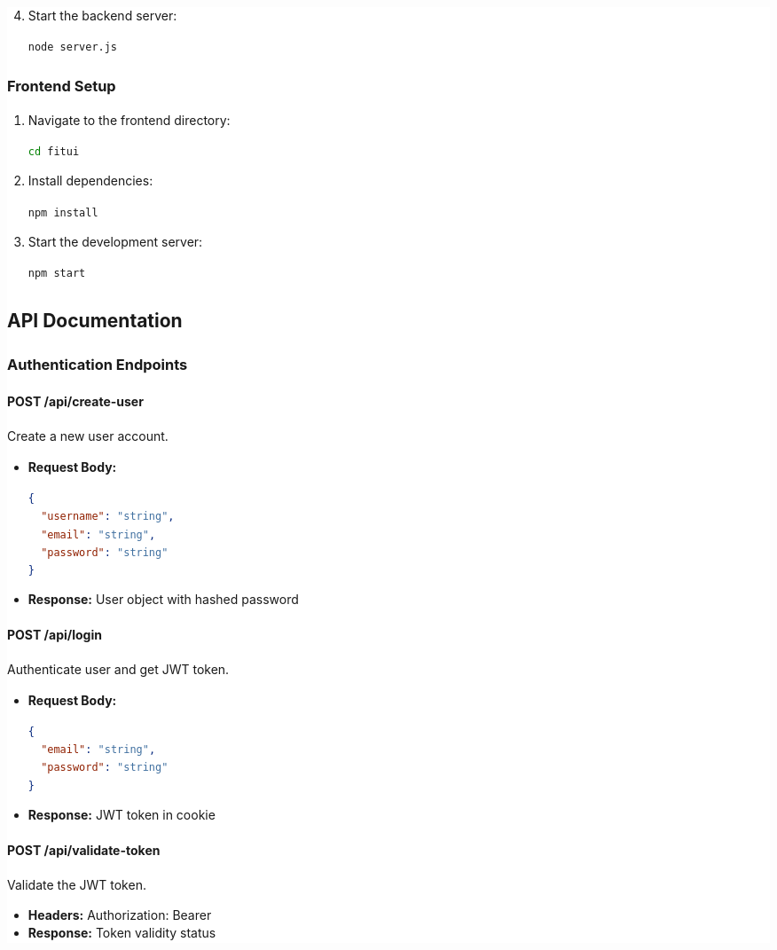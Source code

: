 4. Start the backend server:
   ```bash
   node server.js
   ```

### Frontend Setup

1. Navigate to the frontend directory:
   ```bash
   cd fitui
   ```

2. Install dependencies:
   ```bash
   npm install
   ```

3. Start the development server:
   ```bash
   npm start
   ```

## API Documentation

### Authentication Endpoints

#### POST /api/create-user
Create a new user account.
- **Request Body:**
  ```json
  {
    "username": "string",
    "email": "string",
    "password": "string"
  }
  ```
- **Response:** User object with hashed password

#### POST /api/login
Authenticate user and get JWT token.
- **Request Body:**
  ```json
  {
    "email": "string",
    "password": "string"
  }
  ```
- **Response:** JWT token in cookie

#### POST /api/validate-token
Validate the JWT token.
- **Headers:** Authorization: Bearer <token>
- **Response:** Token validity status
